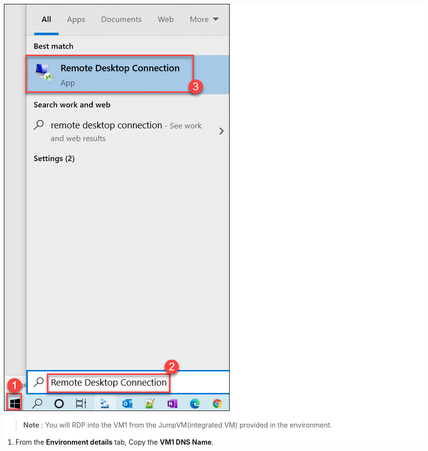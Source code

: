    ![](images/copypasteissue-3.png)
   
   > **Note** :  You will RDP into the VM1 from the JumpVM(integrated VM) provided in the environment.    
   
1. From the **Environment details** tab, Copy the **VM1 DNS Name**.
